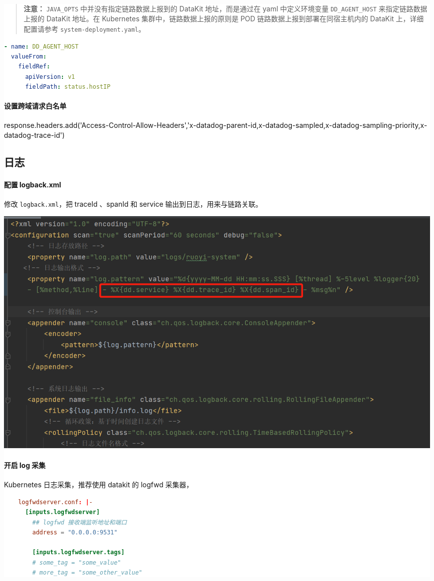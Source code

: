 > **注意：** `JAVA_OPTS` 中并没有指定链路数据上报到的 DataKit 地址，而是通过在 yaml 中定义环境变量 `DD_AGENT_HOST` 来指定链路数据上报的 DataKit 地址。在 Kubernetes 集群中，链路数据上报的原则是 POD 链路数据上报到部署在同宿主机内的 DataKit 上，详细配置请参考 `system-deployment.yaml`。

```yaml
- name: DD_AGENT_HOST
  valueFrom:
    fieldRef:
      apiVersion: v1
      fieldPath: status.hostIP
```

#### 设置跨域请求白名单

response.headers.add('Access-Control-Allow-Headers','x-datadog-parent-id,x-datadog-sampled,x-datadog-sampling-priority,x-datadog-trace-id')

## 日志

#### 配置 logback.xml

修改 `logback.xml`，把 traceId 、spanId 和 service 输出到日志，用来与链路关联。

![image](../images/k8s-rum-apm-log/11.png)

#### 开启 log 采集

Kubernetes 日志采集，推荐使用 datakit 的 logfwd 采集器，

```toml
    logfwdserver.conf: |-
      [inputs.logfwdserver]
        ## logfwd 接收端监听地址和端口
        address = "0.0.0.0:9531"

        [inputs.logfwdserver.tags]
        # some_tag = "some_value"
        # more_tag = "some_other_value"
```
